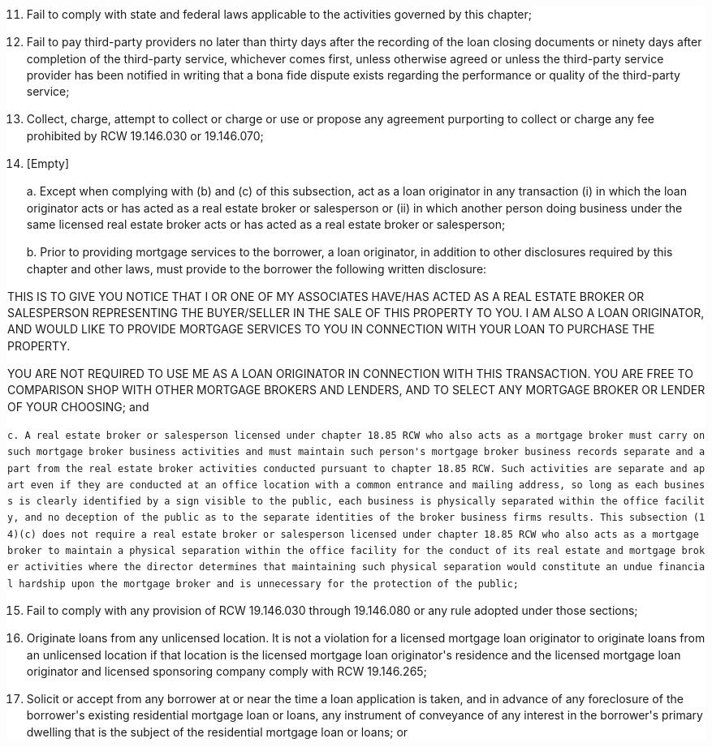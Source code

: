 11. Fail to comply with state and federal laws applicable to the activities governed by this chapter;

12. Fail to pay third-party providers no later than thirty days after the recording of the loan closing documents or ninety days after completion of the third-party service, whichever comes first, unless otherwise agreed or unless the third-party service provider has been notified in writing that a bona fide dispute exists regarding the performance or quality of the third-party service;

13. Collect, charge, attempt to collect or charge or use or propose any agreement purporting to collect or charge any fee prohibited by RCW 19.146.030 or 19.146.070;

14. [Empty]

    a. Except when complying with (b) and (c) of this subsection, act as a loan originator in any transaction (i) in which the loan originator acts or has acted as a real estate broker or salesperson or (ii) in which another person doing business under the same licensed real estate broker acts or has acted as a real estate broker or salesperson;

    b. Prior to providing mortgage services to the borrower, a loan originator, in addition to other disclosures required by this chapter and other laws, must provide to the borrower the following written disclosure:

THIS IS TO GIVE YOU NOTICE THAT I OR ONE OF MY ASSOCIATES HAVE/HAS ACTED AS A REAL ESTATE BROKER OR SALESPERSON REPRESENTING THE BUYER/SELLER IN THE SALE OF THIS PROPERTY TO YOU. I AM ALSO A LOAN ORIGINATOR, AND WOULD LIKE TO PROVIDE MORTGAGE SERVICES TO YOU IN CONNECTION WITH YOUR LOAN TO PURCHASE THE PROPERTY.

YOU ARE NOT REQUIRED TO USE ME AS A LOAN ORIGINATOR IN CONNECTION WITH THIS TRANSACTION. YOU ARE FREE TO COMPARISON SHOP WITH OTHER MORTGAGE BROKERS AND LENDERS, AND TO SELECT ANY MORTGAGE BROKER OR LENDER OF YOUR CHOOSING; and

    c. A real estate broker or salesperson licensed under chapter 18.85 RCW who also acts as a mortgage broker must carry on such mortgage broker business activities and must maintain such person's mortgage broker business records separate and apart from the real estate broker activities conducted pursuant to chapter 18.85 RCW. Such activities are separate and apart even if they are conducted at an office location with a common entrance and mailing address, so long as each business is clearly identified by a sign visible to the public, each business is physically separated within the office facility, and no deception of the public as to the separate identities of the broker business firms results. This subsection (14)(c) does not require a real estate broker or salesperson licensed under chapter 18.85 RCW who also acts as a mortgage broker to maintain a physical separation within the office facility for the conduct of its real estate and mortgage broker activities where the director determines that maintaining such physical separation would constitute an undue financial hardship upon the mortgage broker and is unnecessary for the protection of the public;

15. Fail to comply with any provision of RCW 19.146.030 through 19.146.080 or any rule adopted under those sections;

16. Originate loans from any unlicensed location. It is not a violation for a licensed mortgage loan originator to originate loans from an unlicensed location if that location is the licensed mortgage loan originator's residence and the licensed mortgage loan originator and licensed sponsoring company comply with RCW 19.146.265;

17. Solicit or accept from any borrower at or near the time a loan application is taken, and in advance of any foreclosure of the borrower's existing residential mortgage loan or loans, any instrument of conveyance of any interest in the borrower's primary dwelling that is the subject of the residential mortgage loan or loans; or
